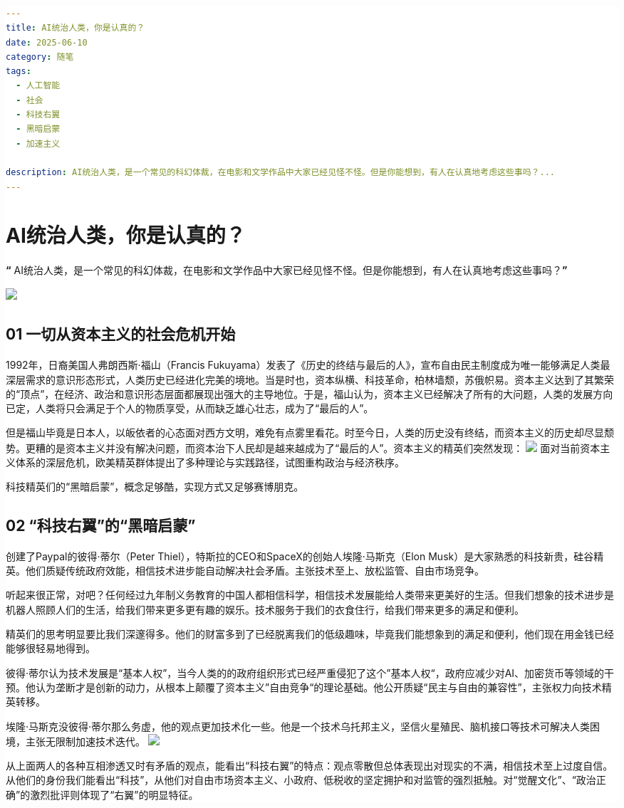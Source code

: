 ```yaml
---
title: AI统治人类，你是认真的？
date: 2025-06-10
category: 随笔
tags:
  - 人工智能
  - 社会
  - 科技右翼 
  - 黑暗启蒙
  - 加速主义

description: AI统治人类，是一个常见的科幻体裁，在电影和文学作品中大家已经见怪不怪。但是你能想到，有人在认真地考虑这些事吗？...
---
```


# AI统治人类，你是认真的？
**“** AI统治人类，是一个常见的科幻体裁，在电影和文学作品中大家已经见怪不怪。但是你能想到，有人在认真地考虑这些事吗？**”**  

![](https://raw.githubusercontent.com/loaf/sa1/master/blog/images/20250827092101182.png)
## 01 一切从资本主义的社会危机开始

1992年，日裔美国人弗朗西斯·福山（Francis Fukuyama）发表了《历史的终结与最后的人》，宣布自由民主制度成为唯一能够满足人类最深层需求的意识形态形式，人类历史已经进化完美的境地。当是时也，资本纵横、科技革命，柏林墙颓，苏俄帜易。资本主义达到了其繁荣的“顶点”，在经济、政治和意识形态层面都展现出强大的主导地位。于是，福山认为，资本主义已经解决了所有的大问题，人类的发展方向已定，人类将只会满足于个人的物质享受，从而缺乏雄心壮志，成为了“最后的人”。

但是福山毕竟是日本人，以皈依者的心态面对西方文明，难免有点雾里看花。时至今日，人类的历史没有终结，而资本主义的历史却尽显颓势。更糟的是资本主义并没有解决问题，而资本治下人民却是越来越成为了“最后的人”。资本主义的精英们突然发现：
![](https://raw.githubusercontent.com/loaf/sa1/master/blog/images/20250827131628217.png)
面对当前资本主义体系的深层危机，欧美精英群体提出了多种理论与实践路径，试图重构政治与经济秩序。

科技精英们的“黑暗启蒙”，概念足够酷，实现方式又足够赛博朋克。

## 02  “科技右翼”的“黑暗启蒙”

创建了Paypal的彼得·蒂尔（Peter Thiel），特斯拉的CEO和SpaceX的创始人埃隆·马斯克（Elon Musk）是大家熟悉的科技新贵，硅谷精英。他们质疑传统政府效能，相信技术进步能自动解决社会矛盾。主张技术至上、放松监管、自由市场竞争。

听起来很正常，对吧？任何经过九年制义务教育的中国人都相信科学，相信技术发展能给人类带来更美好的生活。但我们想象的技术进步是机器人照顾人们的生活，给我们带来更多更有趣的娱乐。技术服务于我们的衣食住行，给我们带来更多的满足和便利。

精英们的思考明显要比我们深邃得多。他们的财富多到了已经脱离我们的低级趣味，毕竟我们能想象到的满足和便利，他们现在用金钱已经能够很轻易地得到。

彼得·蒂尔认为技术发展是“基本人权”，当今人类的的政府组织形式已经严重侵犯了这个”基本人权“，政府应减少对AI、加密货币等领域的干预。他认为垄断才是创新的动力，从根本上颠覆了资本主义”自由竞争“的理论基础。他公开质疑“民主与自由的兼容性”，主张权力向技术精英转移。

埃隆·马斯克没彼得·蒂尔那么务虚，他的观点更加技术化一些。他是一个技术乌托邦主义，坚信火星殖民、脑机接口等技术可解决人类困境，主张无限制加速技术迭代。
![](https://raw.githubusercontent.com/loaf/sa1/master/blog/images/20250827092535665.png)


从上面两人的各种互相渗透又时有矛盾的观点，能看出“科技右翼”的特点：观点零散但总体表现出对现实的不满，相信技术至上过度自信。从他们的身份我们能看出“科技”，从他们对自由市场资本主义、小政府、低税收的坚定拥护和对监管的强烈抵触。对“觉醒文化”、“政治正确”的激烈批评则体现了“右翼”的明显特征。
